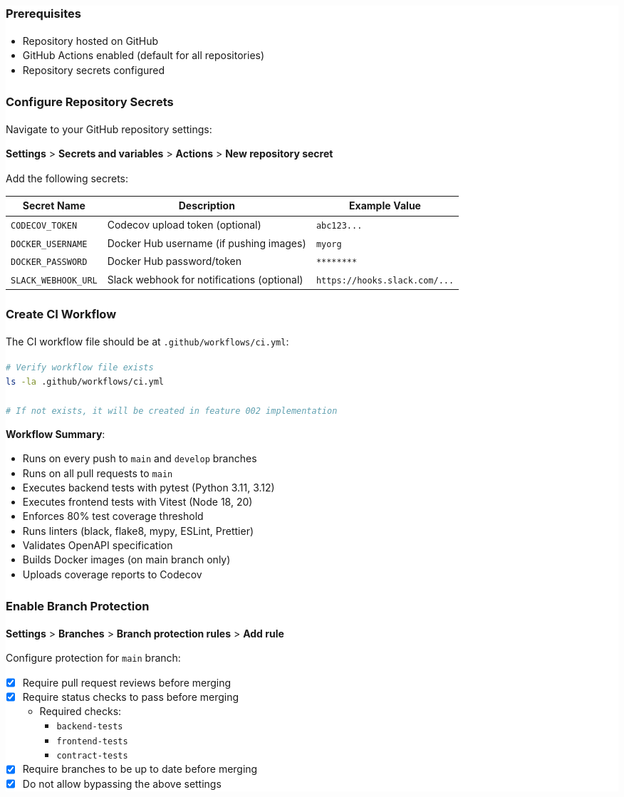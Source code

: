 ### Prerequisites

- Repository hosted on GitHub
- GitHub Actions enabled (default for all repositories)
- Repository secrets configured

### Configure Repository Secrets

Navigate to your GitHub repository settings:

**Settings** > **Secrets and variables** > **Actions** > **New repository secret**

Add the following secrets:

| Secret Name | Description | Example Value |
|-------------|-------------|---------------|
| `CODECOV_TOKEN` | Codecov upload token (optional) | `abc123...` |
| `DOCKER_USERNAME` | Docker Hub username (if pushing images) | `myorg` |
| `DOCKER_PASSWORD` | Docker Hub password/token | `********` |
| `SLACK_WEBHOOK_URL` | Slack webhook for notifications (optional) | `https://hooks.slack.com/...` |

### Create CI Workflow

The CI workflow file should be at `.github/workflows/ci.yml`:

```bash
# Verify workflow file exists
ls -la .github/workflows/ci.yml

# If not exists, it will be created in feature 002 implementation
```

**Workflow Summary**:
- Runs on every push to `main` and `develop` branches
- Runs on all pull requests to `main`
- Executes backend tests with pytest (Python 3.11, 3.12)
- Executes frontend tests with Vitest (Node 18, 20)
- Enforces 80% test coverage threshold
- Runs linters (black, flake8, mypy, ESLint, Prettier)
- Validates OpenAPI specification
- Builds Docker images (on main branch only)
- Uploads coverage reports to Codecov

### Enable Branch Protection

**Settings** > **Branches** > **Branch protection rules** > **Add rule**

Configure protection for `main` branch:

- [x] Require pull request reviews before merging
- [x] Require status checks to pass before merging
  - Required checks:
    - `backend-tests`
    - `frontend-tests`
    - `contract-tests`
- [x] Require branches to be up to date before merging
- [x] Do not allow bypassing the above settings
